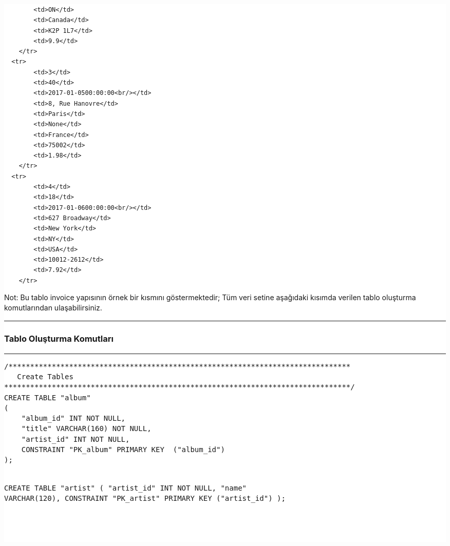             <td>ON</td>
            <td>Canada</td>
            <td>K2P 1L7</td>
            <td>9.9</td>
        </tr>
      <tr>
            <td>3</td>
            <td>40</td>
            <td>2017-01-0500:00:00<br/></td>
            <td>8, Rue Hanovre</td>
            <td>Paris</td>
            <td>None</td>
            <td>France</td>
            <td>75002</td>
            <td>1.98</td>
        </tr>
      <tr>
            <td>4</td>
            <td>18</td>
            <td>2017-01-0600:00:00<br/></td>
            <td>627 Broadway</td>
            <td>New York</td>
            <td>NY</td>
            <td>USA</td>
            <td>10012-2612</td>
            <td>7.92</td>
        </tr>
</table>
<p>Not: Bu tablo invoice yapısının örnek bir kısmını göstermektedir; Tüm veri setine aşağıdaki kısımda verilen tablo oluşturma komutlarından ulaşabilirsiniz.</p>
<hr>

<h3>Tablo Oluşturma Komutları</h3>
<hr>
<pre>
/*******************************************************************************
   Create Tables
********************************************************************************/
CREATE TABLE "album"
(
    "album_id" INT NOT NULL,
    "title" VARCHAR(160) NOT NULL,
    "artist_id" INT NOT NULL,
    CONSTRAINT "PK_album" PRIMARY KEY  ("album_id")
);

CREATE TABLE "artist"
(
    "artist_id" INT NOT NULL,
    "name" VARCHAR(120),
    CONSTRAINT "PK_artist" PRIMARY KEY  ("artist_id")
);
